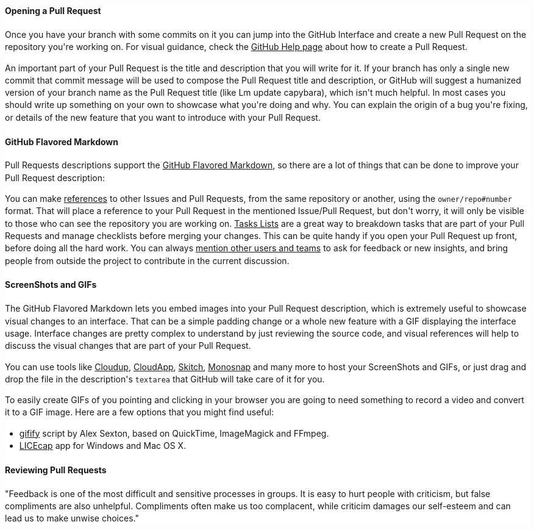 #### Opening a Pull Request ####

Once you have your branch with some commits on it you can jump into the GitHub Interface and create a new Pull Request on the repository you're working on. For visual guidance, check the [GitHub Help page](https://help.github.com/articles/creating-a-pull-request) about how to create a Pull Request.

An important part of your Pull Request is the title and description that you will write for it. If your branch has only a single new commit that commit message will be used to compose the Pull Request title and description, or GitHub will suggest a humanized version of your branch name as the Pull Request title (like Lm update capybara), which isn't much helpful. In most cases you should write up something on your own to showcase what you're doing and why. You can explain the origin of a bug you're fixing, or details of the new feature that you want to introduce with your Pull Request.

#### GitHub Flavored Markdown ####

Pull Requests descriptions support the [GitHub Flavored Markdown](https://help.github.com/articles/github-flavored-markdown), so there are a lot of things that can be done to improve your Pull Request description:

You can make [references](https://help.github.com/articles/github-flavored-markdown#references) to other Issues and Pull Requests, from the same repository or another, using the ```owner/repo#number``` format. That will place a reference to your Pull Request in the mentioned Issue/Pull Request, but don't worry, it will only be visible to those who can see the repository you are working on.
[Tasks Lists](https://help.github.com/articles/github-flavored-markdown#task-lists) are a great way to breakdown tasks that are part of your Pull Requests and manage checklists before merging your changes. This can be quite handy if you open your Pull Request up front, before doing all the hard work.
You can always [mention other users and teams](https://help.github.com/articles/github-flavored-markdown#name-and-team-mentions-autocomplete) to ask for feedback or new insights, and bring people from outside the project to contribute in the current discussion.


#### ScreenShots and GIFs ####

The GitHub Flavored Markdown lets you embed images into your Pull Request description, which is extremely useful to showcase visual changes to an interface. That can be a simple padding change or a whole new feature with a GIF displaying the interface usage. Interface changes are pretty complex to understand by just reviewing the source code, and visual references will help to discuss the visual changes that are part of your Pull Request.

You can use tools like [Cloudup](https://cloudup.com/), [CloudApp](http://getcloudapp.com/), [Skitch](http://evernote.com/skitch/), [Monosnap](https://monosnap.com/welcome) and many more to host your ScreenShots and GIFs, or just drag and drop the file in the description's ```textarea``` that GitHub will take care of it for you.

To easily create GIFs of you pointing and clicking in your browser you are going to need something to record a video and convert it to a GIF image. Here are a few options that you might find useful:

* [gifify](https://gist.github.com/SlexAxton/4989674) script by Alex Sexton, based on QuickTime, ImageMagick and FFmpeg.
* [LICEcap](http://www.cockos.com/licecap/) app for Windows and Mac OS X.

#### Reviewing Pull Requests ###

"Feedback is one of the most difficult and sensitive processes in groups. It is easy to hurt people with criticism, but false compliments are also unhelpful. Compliments often make us too complacent, while criticim damages our self-esteem and can lead us to make unwise choices."
